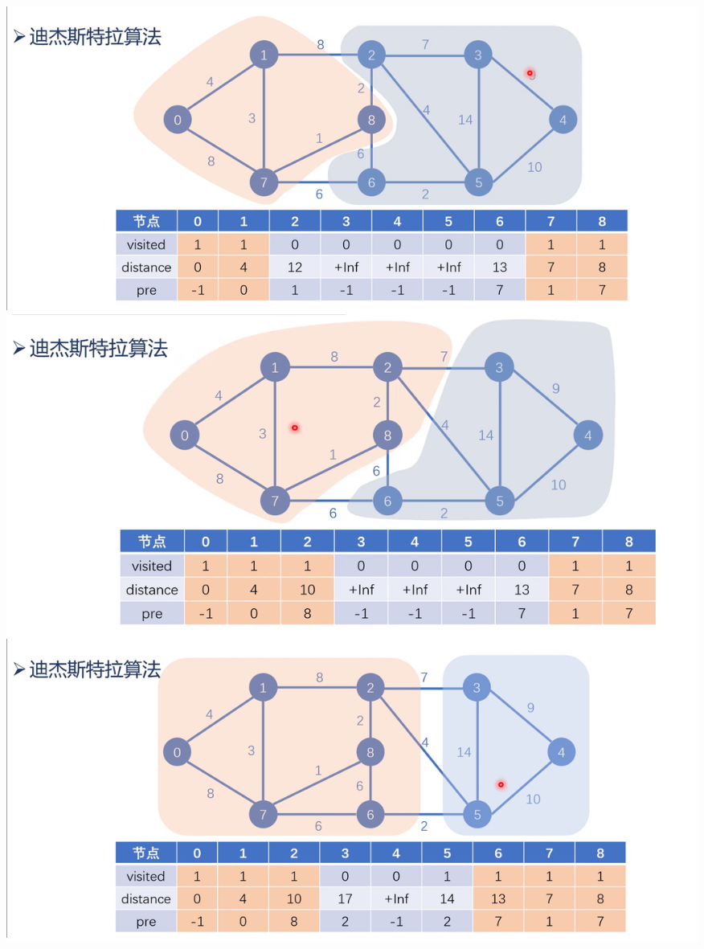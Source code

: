 ![alt text](pictures/图论/image-16.png)
![alt text](pictures/图论/image-17.png)
![alt text](pictures/图论/image-18.png)